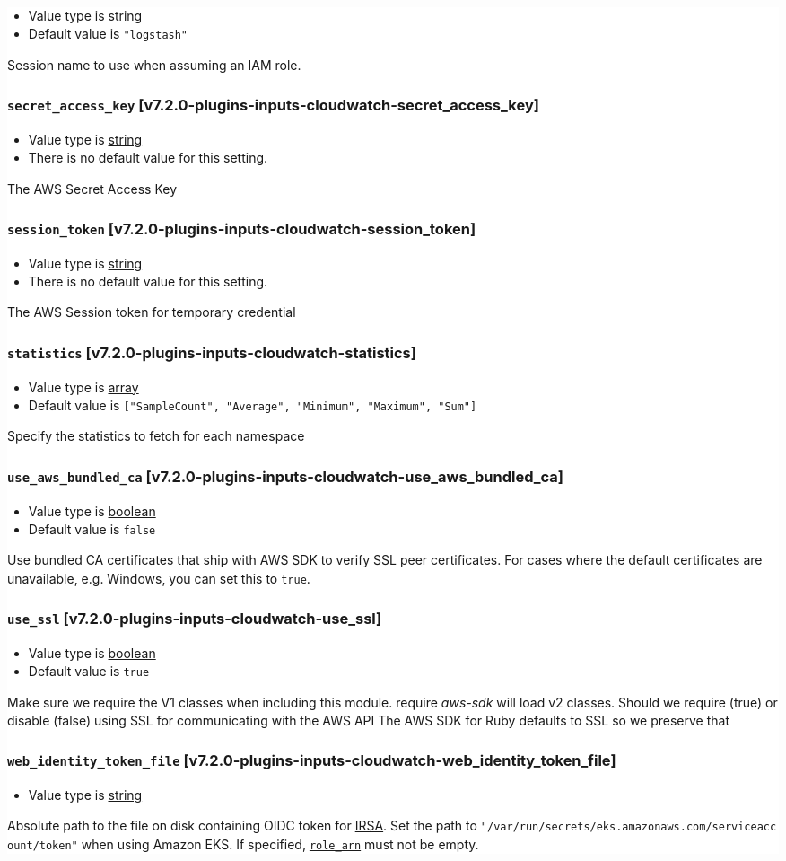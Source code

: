 * Value type is [string](/lsr/value-types.md#string)
* Default value is `"logstash"`

Session name to use when assuming an IAM role.

### `secret_access_key` [v7.2.0-plugins-inputs-cloudwatch-secret_access_key]

* Value type is [string](/lsr/value-types.md#string)
* There is no default value for this setting.

The AWS Secret Access Key

### `session_token` [v7.2.0-plugins-inputs-cloudwatch-session_token]

* Value type is [string](/lsr/value-types.md#string)
* There is no default value for this setting.

The AWS Session token for temporary credential

### `statistics` [v7.2.0-plugins-inputs-cloudwatch-statistics]

* Value type is [array](/lsr/value-types.md#array)
* Default value is `["SampleCount", "Average", "Minimum", "Maximum", "Sum"]`

Specify the statistics to fetch for each namespace

### `use_aws_bundled_ca` [v7.2.0-plugins-inputs-cloudwatch-use_aws_bundled_ca]

* Value type is [boolean](/lsr/value-types.md#boolean)
* Default value is `false`

Use bundled CA certificates that ship with AWS SDK to verify SSL peer certificates. For cases where the default certificates are unavailable, e.g. Windows, you can set this to `true`.

### `use_ssl` [v7.2.0-plugins-inputs-cloudwatch-use_ssl]

* Value type is [boolean](/lsr/value-types.md#boolean)
* Default value is `true`

Make sure we require the V1 classes when including this module. require *aws-sdk* will load v2 classes. Should we require (true) or disable (false) using SSL for communicating with the AWS API The AWS SDK for Ruby defaults to SSL so we preserve that

### `web_identity_token_file` [v7.2.0-plugins-inputs-cloudwatch-web_identity_token_file]

* Value type is [string](/lsr/value-types.md#string)

Absolute path to the file on disk containing OIDC token for [IRSA](https://docs.aws.amazon.com/eks/latest/userguide/iam-roles-for-service-accounts.html). Set the path to `"/var/run/secrets/eks.amazonaws.com/serviceaccount/token"` when using Amazon EKS. If specified, [`role_arn`](v7-2-0-plugins-inputs-cloudwatch.md#v7.2.0-plugins-inputs-cloudwatch-role_arn) must not be empty.
